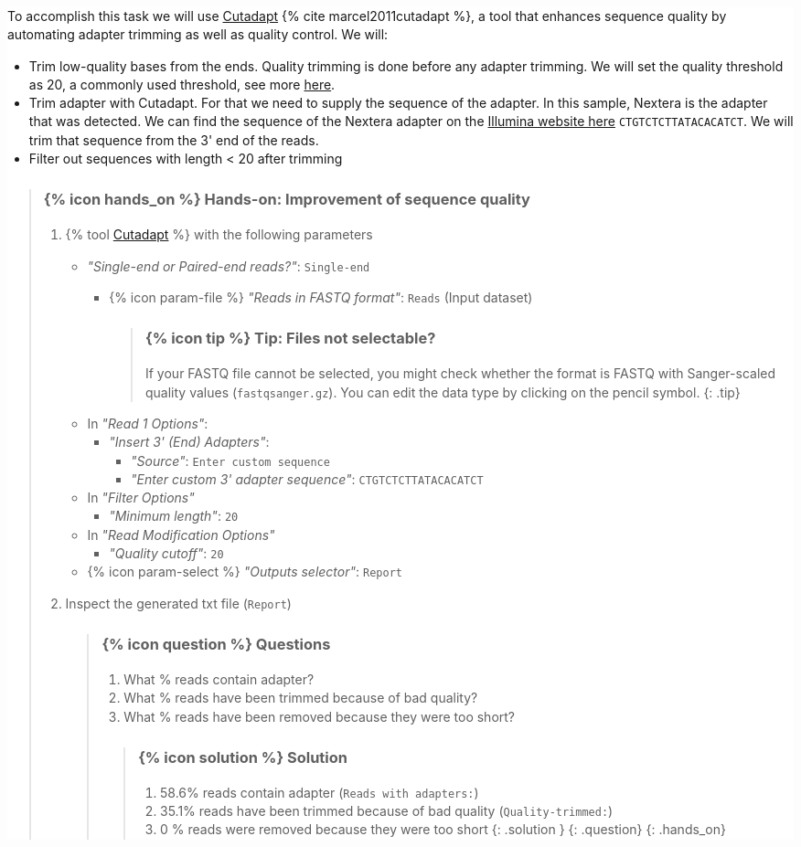 To accomplish this task we will use [Cutadapt](https://cutadapt.readthedocs.io/en/stable/guide.html) {% cite marcel2011cutadapt %}, a tool that enhances sequence quality by automating adapter trimming as well as quality control.  We will:

- Trim low-quality bases from the ends. Quality trimming is done before any adapter trimming. We will set the quality threshold as 20, a commonly used threshold, see more [here](https://gatk.broadinstitute.org/hc/en-us/articles/360035531872-Phred-scaled-quality-scores).
- Trim adapter with Cutadapt. For that we need to supply the sequence of the adapter. In this sample, Nextera is the adapter that was detected. We can find the sequence of the Nextera adapter on the [Illumina website here](https://support.illumina.com/bulletins/2016/12/what-sequences-do-i-use-for-adapter-trimming.html) `CTGTCTCTTATACACATCT`. We will trim that sequence from the 3' end of the reads.
- Filter out sequences with length < 20 after trimming

> ### {% icon hands_on %} Hands-on: Improvement of sequence quality
>
> 1. {% tool [Cutadapt](toolshed.g2.bx.psu.edu/repos/lparsons/cutadapt/cutadapt/3.4+galaxy2) %} with the following parameters
>    - *"Single-end or Paired-end reads?"*: `Single-end`
>       - {% icon param-file %} *"Reads in FASTQ format"*: `Reads` (Input dataset)
>
>          > ### {% icon tip %} Tip: Files not selectable?
>          > If your FASTQ file cannot be selected, you might check whether the format is FASTQ with Sanger-scaled quality values (`fastqsanger.gz`). You can edit the data type by clicking on the pencil symbol.
>          {: .tip}
>    - In *"Read 1 Options"*:
>       - *"Insert 3' (End) Adapters"*:
>          - *"Source"*: `Enter custom sequence`
>          - *"Enter custom 3' adapter sequence"*: `CTGTCTCTTATACACATCT`
>    - In *"Filter Options"*
>       - *"Minimum length"*: `20`
>    - In *"Read Modification Options"*
>       - *"Quality cutoff"*: `20`
>    - {% icon param-select %} *"Outputs selector"*: `Report`
>
> 2. Inspect the generated txt file (`Report`)
>
>    > ### {% icon question %} Questions
>    >
>    > 1. What % reads contain adapter?
>    > 2. What % reads have been trimmed because of bad quality?
>    > 3. What % reads have been removed because they were too short?
>    >
>    > > ### {% icon solution %} Solution
>    > > 1. 58.6% reads contain adapter (`Reads with adapters:`)
>    > > 2. 35.1% reads have been trimmed because of bad quality (`Quality-trimmed:`)
>    > > 3. 0 % reads were removed because they were too short
>    > {: .solution }
>    {: .question}
{: .hands_on}
